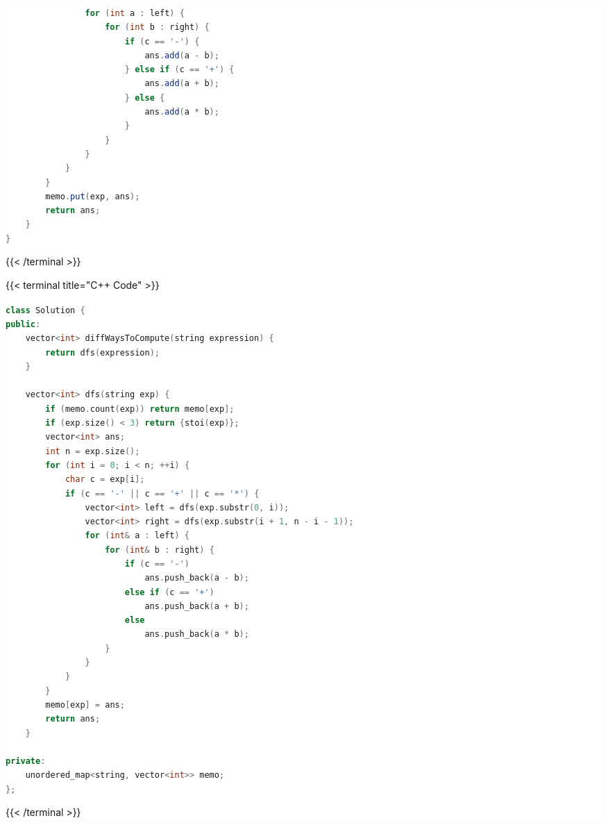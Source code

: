 ```java
                for (int a : left) {
                    for (int b : right) {
                        if (c == '-') {
                            ans.add(a - b);
                        } else if (c == '+') {
                            ans.add(a + b);
                        } else {
                            ans.add(a * b);
                        }
                    }
                }
            }
        }
        memo.put(exp, ans);
        return ans;
    }
}
```
{{< /terminal >}}

{{< terminal title="C++ Code" >}}
```cpp
class Solution {
public:
    vector<int> diffWaysToCompute(string expression) {
        return dfs(expression);
    }

    vector<int> dfs(string exp) {
        if (memo.count(exp)) return memo[exp];
        if (exp.size() < 3) return {stoi(exp)};
        vector<int> ans;
        int n = exp.size();
        for (int i = 0; i < n; ++i) {
            char c = exp[i];
            if (c == '-' || c == '+' || c == '*') {
                vector<int> left = dfs(exp.substr(0, i));
                vector<int> right = dfs(exp.substr(i + 1, n - i - 1));
                for (int& a : left) {
                    for (int& b : right) {
                        if (c == '-')
                            ans.push_back(a - b);
                        else if (c == '+')
                            ans.push_back(a + b);
                        else
                            ans.push_back(a * b);
                    }
                }
            }
        }
        memo[exp] = ans;
        return ans;
    }

private:
    unordered_map<string, vector<int>> memo;
};
```
{{< /terminal >}}
